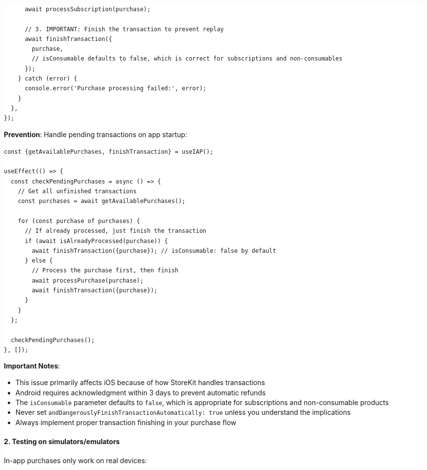 ```tsx
      await processSubscription(purchase);

      // 3. IMPORTANT: Finish the transaction to prevent replay
      await finishTransaction({
        purchase,
        // isConsumable defaults to false, which is correct for subscriptions and non-consumables
      });
    } catch (error) {
      console.error('Purchase processing failed:', error);
    }
  },
});
```

**Prevention**: Handle pending transactions on app startup:

```tsx
const {getAvailablePurchases, finishTransaction} = useIAP();

useEffect(() => {
  const checkPendingPurchases = async () => {
    // Get all unfinished transactions
    const purchases = await getAvailablePurchases();

    for (const purchase of purchases) {
      // If already processed, just finish the transaction
      if (await isAlreadyProcessed(purchase)) {
        await finishTransaction({purchase}); // isConsumable: false by default
      } else {
        // Process the purchase first, then finish
        await processPurchase(purchase);
        await finishTransaction({purchase});
      }
    }
  };

  checkPendingPurchases();
}, []);
```

**Important Notes**:

- This issue primarily affects iOS because of how StoreKit handles transactions
- Android requires acknowledgment within 3 days to prevent automatic refunds
- The `isConsumable` parameter defaults to `false`, which is appropriate for subscriptions and non-consumable products
- Never set `andDangerouslyFinishTransactionAutomatically: true` unless you understand the implications
- Always implement proper transaction finishing in your purchase flow

#### 2. Testing on simulators/emulators

In-app purchases only work on real devices:
